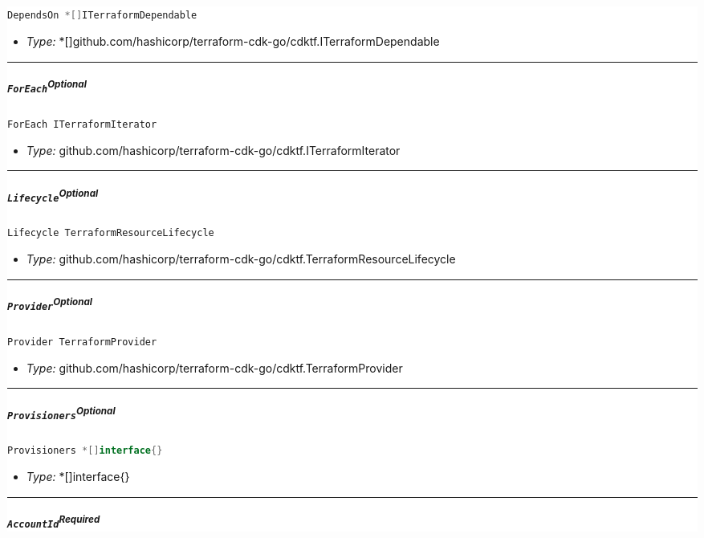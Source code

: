 ```go
DependsOn *[]ITerraformDependable
```

- *Type:* *[]github.com/hashicorp/terraform-cdk-go/cdktf.ITerraformDependable

---

##### `ForEach`<sup>Optional</sup> <a name="ForEach" id="@cdktf/provider-cloudflare.magicNetworkMonitoringRule.MagicNetworkMonitoringRuleConfig.property.forEach"></a>

```go
ForEach ITerraformIterator
```

- *Type:* github.com/hashicorp/terraform-cdk-go/cdktf.ITerraformIterator

---

##### `Lifecycle`<sup>Optional</sup> <a name="Lifecycle" id="@cdktf/provider-cloudflare.magicNetworkMonitoringRule.MagicNetworkMonitoringRuleConfig.property.lifecycle"></a>

```go
Lifecycle TerraformResourceLifecycle
```

- *Type:* github.com/hashicorp/terraform-cdk-go/cdktf.TerraformResourceLifecycle

---

##### `Provider`<sup>Optional</sup> <a name="Provider" id="@cdktf/provider-cloudflare.magicNetworkMonitoringRule.MagicNetworkMonitoringRuleConfig.property.provider"></a>

```go
Provider TerraformProvider
```

- *Type:* github.com/hashicorp/terraform-cdk-go/cdktf.TerraformProvider

---

##### `Provisioners`<sup>Optional</sup> <a name="Provisioners" id="@cdktf/provider-cloudflare.magicNetworkMonitoringRule.MagicNetworkMonitoringRuleConfig.property.provisioners"></a>

```go
Provisioners *[]interface{}
```

- *Type:* *[]interface{}

---

##### `AccountId`<sup>Required</sup> <a name="AccountId" id="@cdktf/provider-cloudflare.magicNetworkMonitoringRule.MagicNetworkMonitoringRuleConfig.property.accountId"></a>
